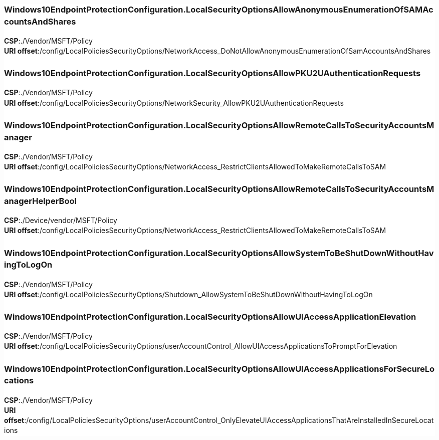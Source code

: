### <a name="windows10endpointprotectionconfigurationlocalsecurityoptionsallowanonymousenumerationofsamaccountsandshares"></a>Windows10EndpointProtectionConfiguration.LocalSecurityOptionsAllowAnonymousEnumerationOfSAMAccountsAndShares 
**CSP**:./Vendor/MSFT/Policy  
**URI offset**:/config/LocalPoliciesSecurityOptions/NetworkAccess\_DoNotAllowAnonymousEnumerationOfSamAccountsAndShares

### <a name="windows10endpointprotectionconfigurationlocalsecurityoptionsallowpku2uauthenticationrequests"></a>Windows10EndpointProtectionConfiguration.LocalSecurityOptionsAllowPKU2UAuthenticationRequests 
**CSP**:./Vendor/MSFT/Policy  
**URI offset**:/config/LocalPoliciesSecurityOptions/NetworkSecurity\_AllowPKU2UAuthenticationRequests

### <a name="windows10endpointprotectionconfigurationlocalsecurityoptionsallowremotecallstosecurityaccountsmanager"></a>Windows10EndpointProtectionConfiguration.LocalSecurityOptionsAllowRemoteCallsToSecurityAccountsManager 
**CSP**:./Vendor/MSFT/Policy  
**URI offset**:/config/LocalPoliciesSecurityOptions/NetworkAccess\_RestrictClientsAllowedToMakeRemoteCallsToSAM

### <a name="windows10endpointprotectionconfigurationlocalsecurityoptionsallowremotecallstosecurityaccountsmanagerhelperbool"></a>Windows10EndpointProtectionConfiguration.LocalSecurityOptionsAllowRemoteCallsToSecurityAccountsManagerHelperBool 
**CSP**:./Device/vendor/MSFT/Policy  
**URI offset**:/config/LocalPoliciesSecurityOptions/NetworkAccess\_RestrictClientsAllowedToMakeRemoteCallsToSAM

### <a name="windows10endpointprotectionconfigurationlocalsecurityoptionsallowsystemtobeshutdownwithouthavingtologon"></a>Windows10EndpointProtectionConfiguration.LocalSecurityOptionsAllowSystemToBeShutDownWithoutHavingToLogOn 
**CSP**:./Vendor/MSFT/Policy  
**URI offset**:/config/LocalPoliciesSecurityOptions/Shutdown\_AllowSystemToBeShutDownWithoutHavingToLogOn

### <a name="windows10endpointprotectionconfigurationlocalsecurityoptionsallowuiaccessapplicationelevation"></a>Windows10EndpointProtectionConfiguration.LocalSecurityOptionsAllowUIAccessApplicationElevation 
**CSP**:./Vendor/MSFT/Policy  
**URI offset**:/config/LocalPoliciesSecurityOptions/userAccountControl\_AllowUIAccessApplicationsToPromptForElevation

### <a name="windows10endpointprotectionconfigurationlocalsecurityoptionsallowuiaccessapplicationsforsecurelocations"></a>Windows10EndpointProtectionConfiguration.LocalSecurityOptionsAllowUIAccessApplicationsForSecureLocations 
**CSP**:./Vendor/MSFT/Policy  
**URI offset**:/config/LocalPoliciesSecurityOptions/userAccountControl\_OnlyElevateUIAccessApplicationsThatAreInstalledInSecureLocations
